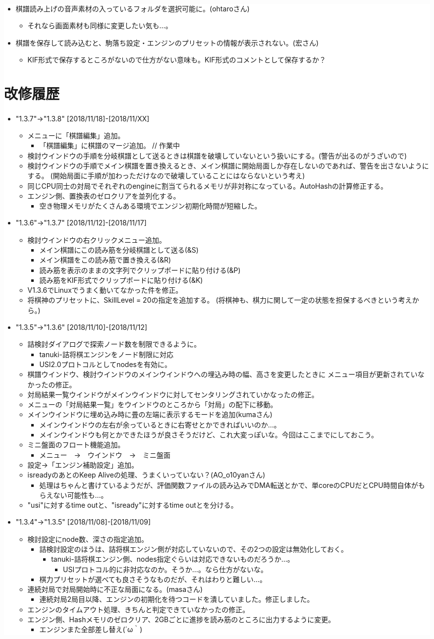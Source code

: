 
- 棋譜読み上げの音声素材の入っているフォルダを選択可能に。(ohtaroさん)
  - それなら画面素材も同様に変更したい気も…。

- 棋譜を保存して読み込むと、駒落ち設定・エンジンのプリセットの情報が表示されない。(宏さん)
  - KIF形式で保存するところがないので仕方がない意味も。KIF形式のコメントとして保存するか？


# 改修履歴


- "1.3.7"→"1.3.8" [2018/11/18]-[2018/11/XX]
  - メニューに「棋譜編集」追加。
    - 「棋譜編集」に棋譜のマージ追加。 // 作業中
  - 検討ウインドウの手順を分岐棋譜として送るときは棋譜を破壊していないという扱いにする。(警告が出るのがうざいので)
  - 検討ウインドウの手順でメイン棋譜を置き換えるとき、メイン棋譜に開始局面しか存在しないのであれば、警告を出さないようにする。
    (開始局面に手順が加わっただけなので破壊していることにはならないという考え)
  - 同じCPU同士の対局でそれぞれのengineに割当てられるメモリが非対称になっている。AutoHashの計算修正する。
  - エンジン側、置換表のゼロクリアを並列化する。
    - 空き物理メモリがたくさんある環境でエンジン初期化時間が短縮した。


- "1.3.6"→"1.3.7" [2018/11/12]-[2018/11/17]
  - 検討ウインドウの右クリックメニュー追加。
    - メイン棋譜にこの読み筋を分岐棋譜として送る(&S)
    - メイン棋譜をこの読み筋で置き換える(&R)
    - 読み筋を表示のままの文字列でクリップボードに貼り付ける(&P)
    - 読み筋をKIF形式でクリップボードに貼り付ける(&K)
  - V1.3.6でLinuxでうまく動いてなかった件を修正。
  - 将棋神のプリセットに、SkillLevel = 20の指定を追加する。
    (将棋神も、棋力に関して一定の状態を担保するべきという考えから。)


- "1.3.5"→"1.3.6" [2018/11/10]-[2018/11/12]
  - 詰検討ダイアログで探索ノード数を制限できるように。
    - tanuki-詰将棋エンジンをノード制限に対応
    - USI2.0プロトコルとしてnodesを有効に。
  - 棋譜ウインドウ、検討ウインドウのメインウインドウへの埋込み時の幅、高さを変更したときに
    メニュー項目が更新されていなかったの修正。
  - 対局結果一覧ウインドウがメインウインドウに対してセンタリングされていかなったの修正。
  - メニューの「対局結果一覧」をウインドウのところから「対局」の配下に移動。
  - メインウインドウに埋め込み時に畳の左端に表示するモードを追加(kumaさん)
    - メインウインドウの左右が余っているときに右寄せとかできればいいのか…。
    - メインウインドウも何とかできたほうが良さそうだけど、これ大変っぽいな。今回はここまでにしておこう。
  - ミニ盤面のフロート機能追加。
    - メニュー　→　ウインドウ　→　ミニ盤面
  - 設定→「エンジン補助設定」追加。
  - isreadyのあとのKeep Aliveの処理、うまくいっていない？(AO_o10yanさん)
    - 処理はちゃんと書けているようだが、評価関数ファイルの読み込みでDMA転送とかで、単coreのCPUだとCPU時間自体がもらえない可能性も…。
  - "usi"に対するtime outと、"isready"に対するtime outとを分ける。


- "1.3.4"→"1.3.5" [2018/11/08]-[2018/11/09]
  - 検討設定にnode数、深さの指定追加。
    - 詰検討設定のほうは、詰将棋エンジン側が対応していないので、その2つの設定は無効化しておく。
      - tanuki-詰将棋エンジン側、nodes指定ぐらいは対応できないものだろうか…。
        - USIプロトコル的に非対応なのか。そうか…。なら仕方がないな。
    - 棋力プリセットが選べても良さそうなものだが、それはわりと難しい…。
  - 連続対局で対局開始時に不正な局面になる。(masaさん)
    - 連続対局2局目以降、エンジンの初期化を待つコードを潰していました。修正しました。
  - エンジンのタイムアウト処理、きちんと判定できていなかったの修正。
  - エンジン側、Hashメモリのゼロクリア、2GBごとに進捗を読み筋のところに出力するように変更。
    - エンジンまた全部差し替え(´ω｀)
